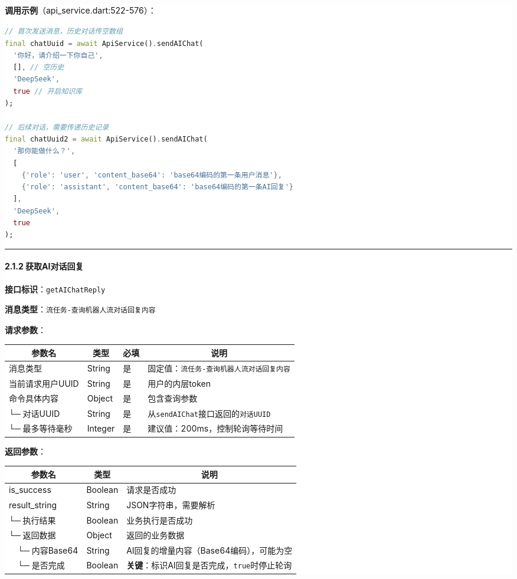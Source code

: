 **调用示例**（api_service.dart:522-576）：

```dart
// 首次发送消息，历史对话传空数组
final chatUuid = await ApiService().sendAIChat(
  '你好，请介绍一下你自己',
  [], // 空历史
  'DeepSeek',
  true // 开启知识库
);

// 后续对话，需要传递历史记录
final chatUuid2 = await ApiService().sendAIChat(
  '那你能做什么？',
  [
    {'role': 'user', 'content_base64': 'base64编码的第一条用户消息'},
    {'role': 'assistant', 'content_base64': 'base64编码的第一条AI回复'}
  ],
  'DeepSeek',
  true
);
```

---

#### 2.1.2 获取AI对话回复

**接口标识**：`getAIChatReply`

**消息类型**：`流任务-查询机器人流对话回复内容`

**请求参数**：

| 参数名 | 类型 | 必填 | 说明 |
|--------|------|------|------|
| 消息类型 | String | 是 | 固定值：`流任务-查询机器人流对话回复内容` |
| 当前请求用户UUID | String | 是 | 用户的内层token |
| 命令具体内容 | Object | 是 | 包含查询参数 |
| └─ 对话UUID | String | 是 | 从`sendAIChat`接口返回的`对话UUID` |
| └─ 最多等待毫秒 | Integer | 是 | 建议值：200ms，控制轮询等待时间 |

**返回参数**：

| 参数名 | 类型 | 说明 |
|--------|------|------|
| is_success | Boolean | 请求是否成功 |
| result_string | String | JSON字符串，需要解析 |
| └─ 执行结果 | Boolean | 业务执行是否成功 |
| └─ 返回数据 | Object | 返回的业务数据 |
| &nbsp;&nbsp;&nbsp;&nbsp;└─ 内容Base64 | String | AI回复的增量内容（Base64编码），可能为空 |
| &nbsp;&nbsp;&nbsp;&nbsp;└─ 是否完成 | Boolean | **关键**：标识AI回复是否完成，`true`时停止轮询 |
